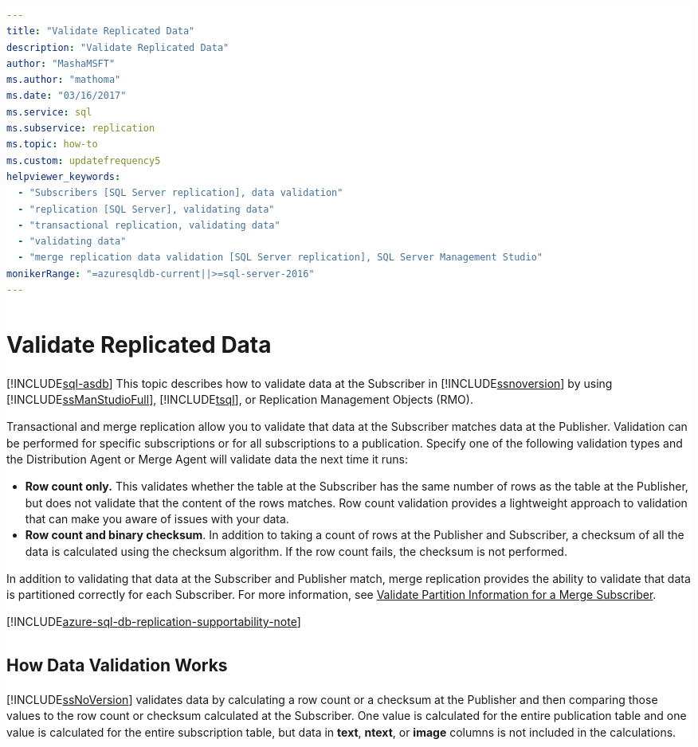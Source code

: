 ```yaml
---
title: "Validate Replicated Data"
description: "Validate Replicated Data"
author: "MashaMSFT"
ms.author: "mathoma"
ms.date: "03/16/2017"
ms.service: sql
ms.subservice: replication
ms.topic: how-to
ms.custom: updatefrequency5
helpviewer_keywords:
  - "Subscribers [SQL Server replication], data validation"
  - "replication [SQL Server], validating data"
  - "transactional replication, validating data"
  - "validating data"
  - "merge replication data validation [SQL Server replication], SQL Server Management Studio"
monikerRange: "=azuresqldb-current||>=sql-server-2016"
---
```

# Validate Replicated Data
[!INCLUDE[sql-asdb](../../includes/applies-to-version/sql-asdb.md)]
  This topic describes how to validate data at the Subscriber in [!INCLUDE[ssnoversion](../../includes/ssnoversion-md.md)] by using [!INCLUDE[ssManStudioFull](../../includes/ssmanstudiofull-md.md)], [!INCLUDE[tsql](../../includes/tsql-md.md)], or Replication Management Objects (RMO).  
  
Transactional and merge replication allow you to validate that data at the Subscriber matches data at the Publisher. Validation can be performed for specific subscriptions or for all subscriptions to a publication. Specify one of the following validation types and the Distribution Agent or Merge Agent will validate data the next time it runs:  
  
-   **Row count only.** This validates whether the table at the Subscriber has the same number of rows as the table at the Publisher, but does not validate that the content of the rows matches. Row count validation provides a lightweight approach to validation that can make you aware of issues with your data.   
-   **Row count and binary checksum**. In addition to taking a count of rows at the Publisher and Subscriber, a checksum of all the data is calculated using the checksum algorithm. If the row count fails, the checksum is not performed.  
  
 In addition to validating that data at the Subscriber and Publisher match, merge replication provides the ability to validate that data is partitioned correctly for each Subscriber. For more information, see [Validate Partition Information for a Merge Subscriber](../../relational-databases/replication/validate-partition-information-for-a-merge-subscriber.md).  

[!INCLUDE[azure-sql-db-replication-supportability-note](../../includes/azure-sql-db-replication-supportability-note.md)]
   
## How Data Validation Works  
 [!INCLUDE[ssNoVersion](../../includes/ssnoversion-md.md)] validates data by calculating a row count or a checksum at the Publisher and then comparing those values to the row count or checksum calculated at the Subscriber. One value is calculated for the entire publication table and one value is calculated for the entire subscription table, but data in **text**, **ntext**, or **image** columns is not included in the calculations.  
  